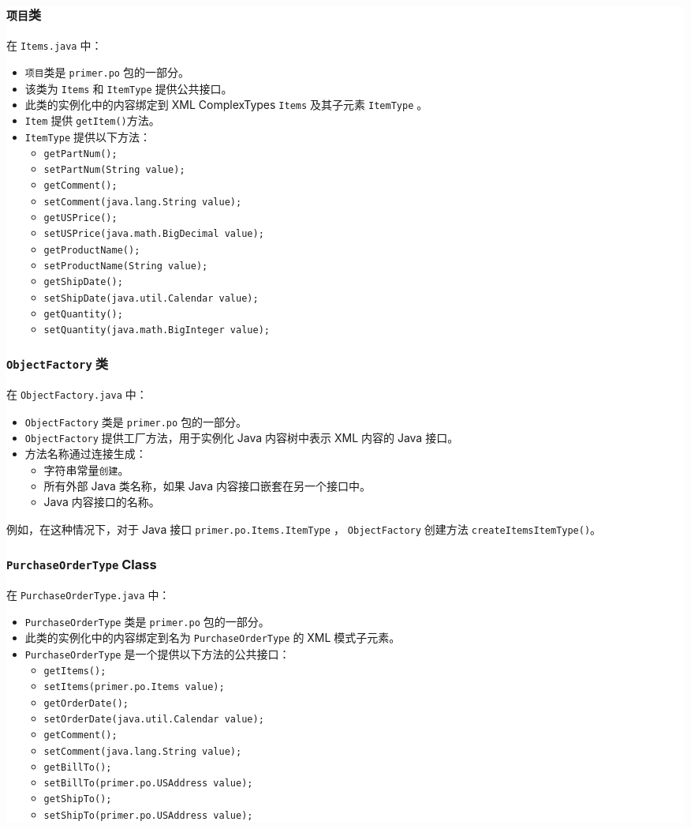### `项目`类

在 `Items.java` 中：

*   `项目`类是 `primer.po` 包的一部分。
*   该类为 `Items` 和 `ItemType` 提供公共接口。
*   此类的实例化中的内容绑定到 XML ComplexTypes `Items` 及其子元素 `ItemType` 。
*   `Item` 提供 `getItem()`方法。
*   `ItemType` 提供以下方法：
    *   `getPartNum();`
    *   `setPartNum(String value);`
    *   `getComment();`
    *   `setComment(java.lang.String value);`
    *   `getUSPrice();`
    *   `setUSPrice(java.math.BigDecimal value);`
    *   `getProductName();`
    *   `setProductName(String value);`
    *   `getShipDate();`
    *   `setShipDate(java.util.Calendar value);`
    *   `getQuantity();`
    *   `setQuantity(java.math.BigInteger value);`

### `ObjectFactory` 类

在 `ObjectFactory.java` 中：

*   `ObjectFactory` 类是 `primer.po` 包的一部分。
*   `ObjectFactory` 提供工厂方法，用于实例化 Java 内容树中表示 XML 内容的 Java 接口。
*   方法名称通过连接生成：
    *   字符串常量`创建`。
    *   所有外部 Java 类名称，如果 Java 内容接口嵌套在另一个接口中。
    *   Java 内容接口的名称。

例如，在这种情况下，对于 Java 接口 `primer.po.Items.ItemType` ， `ObjectFactory` 创建方法 `createItemsItemType()`。

### `PurchaseOrderType` Class

在 `PurchaseOrderType.java` 中：

*   `PurchaseOrderType` 类是 `primer.po` 包的一部分。
*   此类的实例化中的内容绑定到名为 `PurchaseOrderType` 的 XML 模式子元素。
*   `PurchaseOrderType` 是一个提供以下方法的公共接口：
    *   `getItems();`
    *   `setItems(primer.po.Items value);`
    *   `getOrderDate();`
    *   `setOrderDate(java.util.Calendar value);`
    *   `getComment();`
    *   `setComment(java.lang.String value);`
    *   `getBillTo();`
    *   `setBillTo(primer.po.USAddress value);`
    *   `getShipTo();`
    *   `setShipTo(primer.po.USAddress value);`
